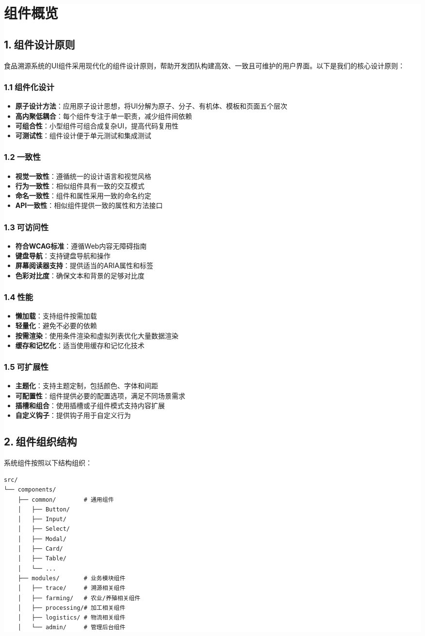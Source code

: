 # 组件概览



## 1. 组件设计原则

食品溯源系统的UI组件采用现代化的组件设计原则，帮助开发团队构建高效、一致且可维护的用户界面。以下是我们的核心设计原则：

### 1.1 组件化设计

- **原子设计方法**：应用原子设计思想，将UI分解为原子、分子、有机体、模板和页面五个层次
- **高内聚低耦合**：每个组件专注于单一职责，减少组件间依赖
- **可组合性**：小型组件可组合成复杂UI，提高代码复用性
- **可测试性**：组件设计便于单元测试和集成测试

### 1.2 一致性

- **视觉一致性**：遵循统一的设计语言和视觉风格
- **行为一致性**：相似组件具有一致的交互模式
- **命名一致性**：组件和属性采用一致的命名约定
- **API一致性**：相似组件提供一致的属性和方法接口

### 1.3 可访问性

- **符合WCAG标准**：遵循Web内容无障碍指南
- **键盘导航**：支持键盘导航和操作
- **屏幕阅读器支持**：提供适当的ARIA属性和标签
- **色彩对比度**：确保文本和背景的足够对比度

### 1.4 性能

- **懒加载**：支持组件按需加载
- **轻量化**：避免不必要的依赖
- **按需渲染**：使用条件渲染和虚拟列表优化大量数据渲染
- **缓存和记忆化**：适当使用缓存和记忆化技术

### 1.5 可扩展性

- **主题化**：支持主题定制，包括颜色、字体和间距
- **可配置性**：组件提供必要的配置选项，满足不同场景需求
- **插槽和组合**：使用插槽或子组件模式支持内容扩展
- **自定义钩子**：提供钩子用于自定义行为

## 2. 组件组织结构

系统组件按照以下结构组织：

```
src/
└── components/
    ├── common/        # 通用组件
    │   ├── Button/
    │   ├── Input/
    │   ├── Select/
    │   ├── Modal/
    │   ├── Card/
    │   ├── Table/
    │   └── ...
    ├── modules/       # 业务模块组件
    │   ├── trace/     # 溯源相关组件
    │   ├── farming/   # 农业/养殖相关组件
    │   ├── processing/# 加工相关组件
    │   ├── logistics/ # 物流相关组件
    │   └── admin/     # 管理后台组件
```
